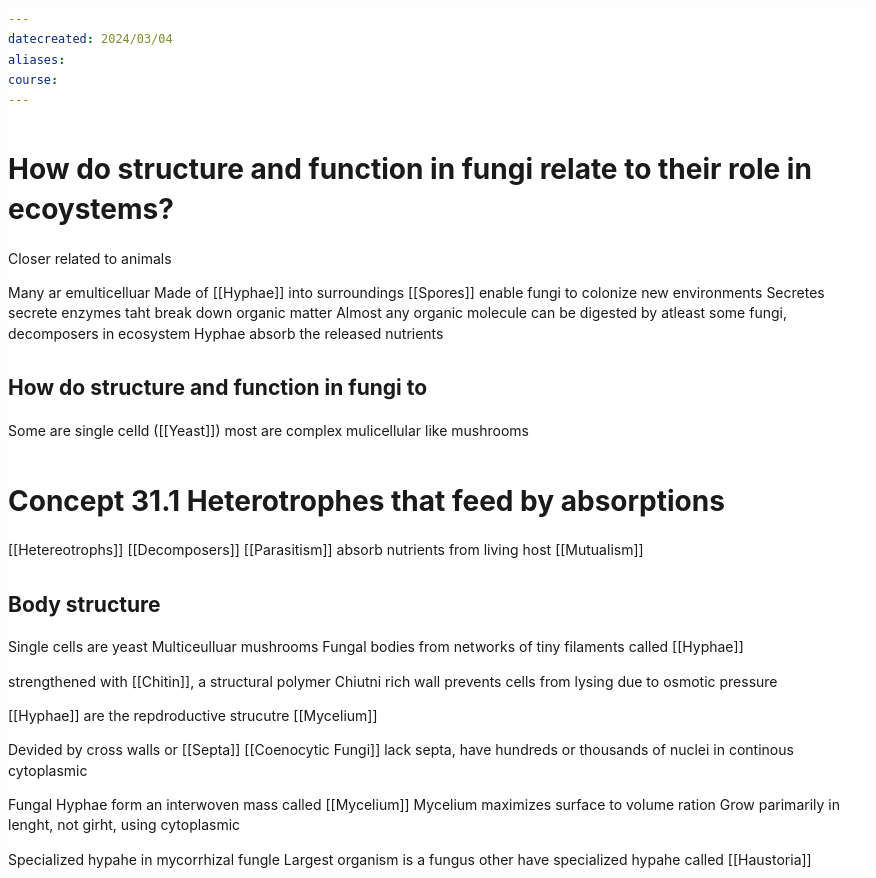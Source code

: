 ```yaml
---
datecreated: 2024/03/04
aliases: 
course:
---
```

# How do structure and function in fungi relate to their role in ecoystems?

Closer related to animals

Many ar emulticelluar
Made of [[Hyphae]] into surroundings
[[Spores]] enable fungi to colonize new environments
Secretes secrete enzymes taht break down organic matter
Almost any organic molecule can be digested by atleast some fungi, decomposers in ecosystem
Hyphae absorb the released nutrients

## How do structure and function in fungi to 

Some are single celld ([[Yeast]]) most are complex mulicellular like mushrooms

# Concept 31.1 Heterotrophes that feed by absorptions

[[Hetereotrophs]]
[[Decomposers]]
[[Parasitism]] absorb nutrients from living host
[[Mutualism]]

## Body structure

Single cells are yeast
Multiceulluar mushrooms
Fungal bodies from networks of tiny filaments called [[Hyphae]]

strengthened with [[Chitin]], a structural polymer
Chiutni rich wall prevents cells from lysing due to osmotic pressure 

[[Hyphae]] are the repdroductive strucutre
[[Mycelium]]

Devided by cross walls or [[Septa]]
[[Coenocytic Fungi]] lack septa, have hundreds or thousands of nuclei in continous cytoplasmic 

Fungal Hyphae form an interwoven mass called [[Mycelium]]
Mycelium maximizes surface to volume ration
Grow parimarily in lenght, not girht, using cytoplasmic

Specialized hypahe in mycorrhizal fungle
Largest organism is a fungus 
other have specialized hypahe called [[Haustoria]]
